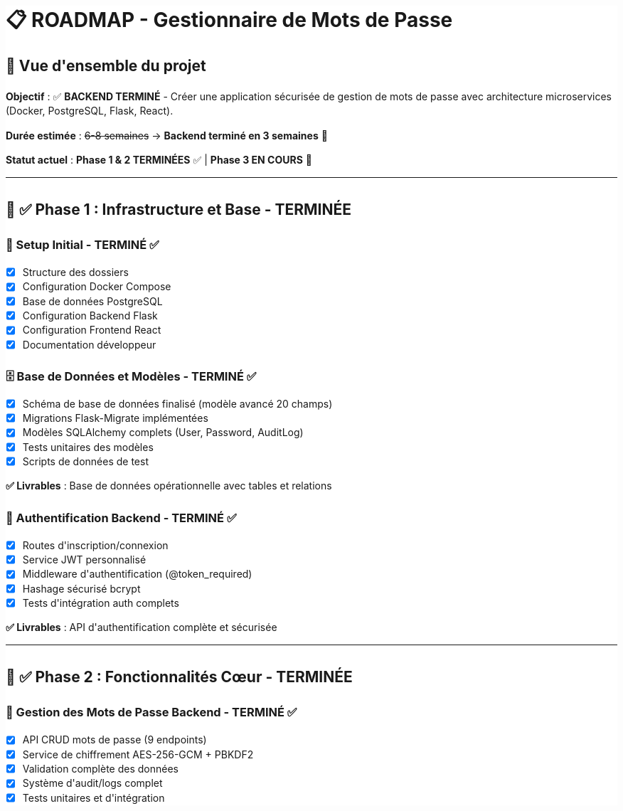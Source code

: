 # 📋 ROADMAP - Gestionnaire de Mots de Passe

## 🎯 Vue d'ensemble du projet

**Objectif** : ✅ **BACKEND TERMINÉ** - Créer une application sécurisée de gestion de mots de passe avec architecture microservices (Docker, PostgreSQL, Flask, React).

**Durée estimée** : ~~6-8 semaines~~ → **Backend terminé en 3 semaines** 🚀

**Statut actuel** : **Phase 1 & 2 TERMINÉES** ✅ | **Phase 3 EN COURS** 🚧

---

## 📅 ✅ Phase 1 : Infrastructure et Base - **TERMINÉE** 

### 🔧 Setup Initial - **TERMINÉ** ✅
- [x] Structure des dossiers
- [x] Configuration Docker Compose
- [x] Base de données PostgreSQL
- [x] Configuration Backend Flask
- [x] Configuration Frontend React
- [x] Documentation développeur

### 🗄️ Base de Données et Modèles - **TERMINÉ** ✅
- [x] Schéma de base de données finalisé (modèle avancé 20 champs)
- [x] Migrations Flask-Migrate implémentées
- [x] Modèles SQLAlchemy complets (User, Password, AuditLog)
- [x] Tests unitaires des modèles
- [x] Scripts de données de test

**✅ Livrables** : Base de données opérationnelle avec tables et relations

### 🔐 Authentification Backend - **TERMINÉ** ✅
- [x] Routes d'inscription/connexion
- [x] Service JWT personnalisé
- [x] Middleware d'authentification (@token_required)
- [x] Hashage sécurisé bcrypt
- [x] Tests d'intégration auth complets

**✅ Livrables** : API d'authentification complète et sécurisée

---

## 📅 ✅ Phase 2 : Fonctionnalités Cœur - **TERMINÉE**

### 🔑 Gestion des Mots de Passe Backend - **TERMINÉ** ✅
- [x] API CRUD mots de passe (9 endpoints)
- [x] Service de chiffrement AES-256-GCM + PBKDF2
- [x] Validation complète des données
- [x] Système d'audit/logs complet
- [x] Tests unitaires et d'intégration
